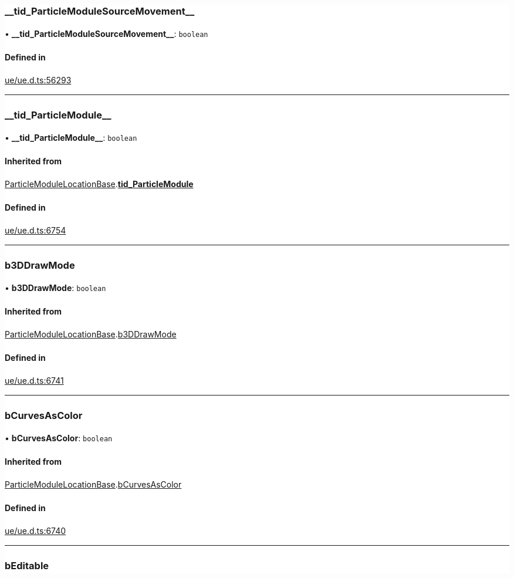 ### \_\_tid\_ParticleModuleSourceMovement\_\_

• **\_\_tid\_ParticleModuleSourceMovement\_\_**: `boolean`

#### Defined in

[ue/ue.d.ts:56293](https://github.com/YugMetaverse/yug_typings/blob/b7d9b19/ue/ue.d.ts#L56293)

___

### \_\_tid\_ParticleModule\_\_

• **\_\_tid\_ParticleModule\_\_**: `boolean`

#### Inherited from

[ParticleModuleLocationBase](ue_ue.ParticleModuleLocationBase.md).[__tid_ParticleModule__](ue_ue.ParticleModuleLocationBase.md#__tid_particlemodule__)

#### Defined in

[ue/ue.d.ts:6754](https://github.com/YugMetaverse/yug_typings/blob/b7d9b19/ue/ue.d.ts#L6754)

___

### b3DDrawMode

• **b3DDrawMode**: `boolean`

#### Inherited from

[ParticleModuleLocationBase](ue_ue.ParticleModuleLocationBase.md).[b3DDrawMode](ue_ue.ParticleModuleLocationBase.md#b3ddrawmode)

#### Defined in

[ue/ue.d.ts:6741](https://github.com/YugMetaverse/yug_typings/blob/b7d9b19/ue/ue.d.ts#L6741)

___

### bCurvesAsColor

• **bCurvesAsColor**: `boolean`

#### Inherited from

[ParticleModuleLocationBase](ue_ue.ParticleModuleLocationBase.md).[bCurvesAsColor](ue_ue.ParticleModuleLocationBase.md#bcurvesascolor)

#### Defined in

[ue/ue.d.ts:6740](https://github.com/YugMetaverse/yug_typings/blob/b7d9b19/ue/ue.d.ts#L6740)

___

### bEditable
